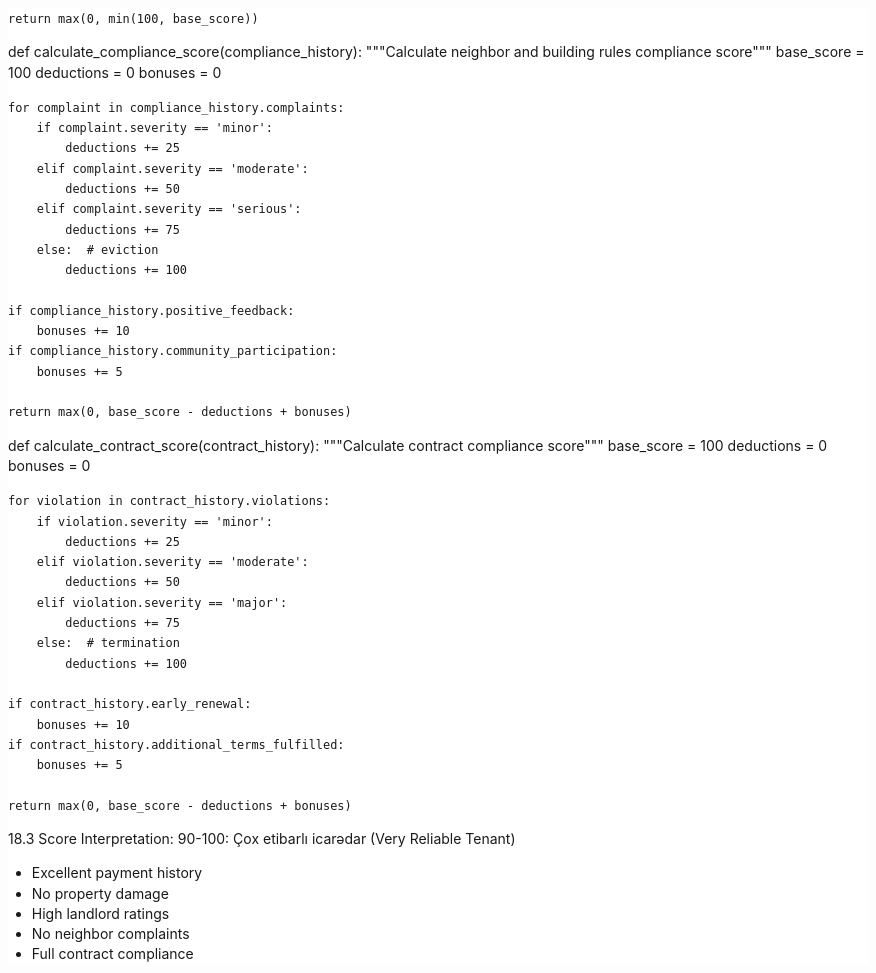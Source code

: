     return max(0, min(100, base_score))

def calculate_compliance_score(compliance_history):
    """Calculate neighbor and building rules compliance score"""
    base_score = 100
    deductions = 0
    bonuses = 0
    
    for complaint in compliance_history.complaints:
        if complaint.severity == 'minor':
            deductions += 25
        elif complaint.severity == 'moderate':
            deductions += 50
        elif complaint.severity == 'serious':
            deductions += 75
        else:  # eviction
            deductions += 100
    
    if compliance_history.positive_feedback:
        bonuses += 10
    if compliance_history.community_participation:
        bonuses += 5
    
    return max(0, base_score - deductions + bonuses)

def calculate_contract_score(contract_history):
    """Calculate contract compliance score"""
    base_score = 100
    deductions = 0
    bonuses = 0
    
    for violation in contract_history.violations:
        if violation.severity == 'minor':
            deductions += 25
        elif violation.severity == 'moderate':
            deductions += 50
        elif violation.severity == 'major':
            deductions += 75
        else:  # termination
            deductions += 100
    
    if contract_history.early_renewal:
        bonuses += 10
    if contract_history.additional_terms_fulfilled:
        bonuses += 5
    
    return max(0, base_score - deductions + bonuses)
18.3 Score Interpretation:
90-100: Çox etibarlı icarədar (Very Reliable Tenant)
- Excellent payment history
- No property damage
- High landlord ratings
- No neighbor complaints
- Full contract compliance
